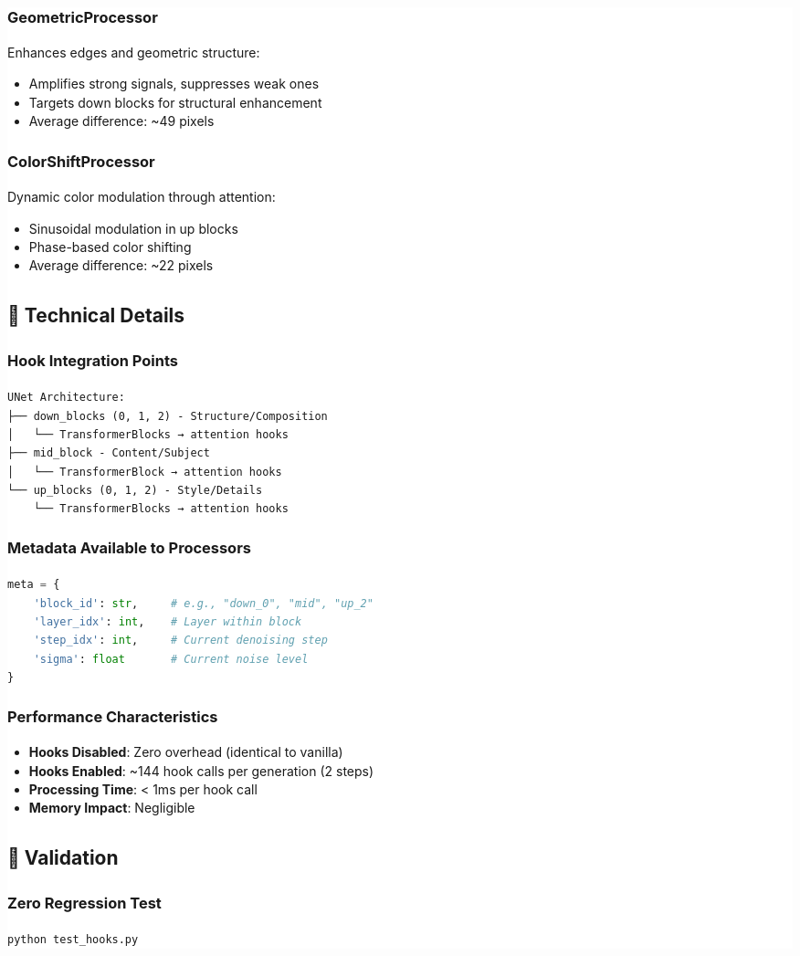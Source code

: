 ### GeometricProcessor
Enhances edges and geometric structure:
- Amplifies strong signals, suppresses weak ones
- Targets down blocks for structural enhancement
- Average difference: ~49 pixels

### ColorShiftProcessor
Dynamic color modulation through attention:
- Sinusoidal modulation in up blocks
- Phase-based color shifting
- Average difference: ~22 pixels

## 🔬 Technical Details

### Hook Integration Points

```
UNet Architecture:
├── down_blocks (0, 1, 2) - Structure/Composition
│   └── TransformerBlocks → attention hooks
├── mid_block - Content/Subject
│   └── TransformerBlock → attention hooks
└── up_blocks (0, 1, 2) - Style/Details
    └── TransformerBlocks → attention hooks
```

### Metadata Available to Processors

```python
meta = {
    'block_id': str,     # e.g., "down_0", "mid", "up_2"
    'layer_idx': int,    # Layer within block
    'step_idx': int,     # Current denoising step
    'sigma': float       # Current noise level
}
```

### Performance Characteristics

- **Hooks Disabled**: Zero overhead (identical to vanilla)
- **Hooks Enabled**: ~144 hook calls per generation (2 steps)
- **Processing Time**: < 1ms per hook call
- **Memory Impact**: Negligible

## 🧪 Validation

### Zero Regression Test

```bash
python test_hooks.py
```
